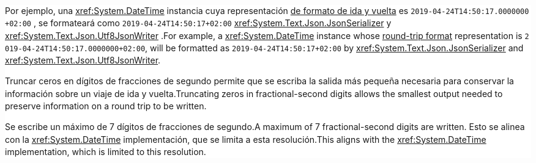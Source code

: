 <span data-ttu-id="23d00-234">Por ejemplo, una <xref:System.DateTime> instancia cuya representación [de formato de ida y vuelta](../base-types/standard-date-and-time-format-strings.md#the-round-trip-o-o-format-specifier) es `2019-04-24T14:50:17.0000000+02:00` , se formateará como `2019-04-24T14:50:17+02:00` <xref:System.Text.Json.JsonSerializer> y <xref:System.Text.Json.Utf8JsonWriter> .</span><span class="sxs-lookup"><span data-stu-id="23d00-234">For example, a <xref:System.DateTime> instance whose [round-trip format](../base-types/standard-date-and-time-format-strings.md#the-round-trip-o-o-format-specifier) representation is `2019-04-24T14:50:17.0000000+02:00`, will be formatted as `2019-04-24T14:50:17+02:00` by <xref:System.Text.Json.JsonSerializer> and <xref:System.Text.Json.Utf8JsonWriter>.</span></span>

<span data-ttu-id="23d00-235">Truncar ceros en dígitos de fracciones de segundo permite que se escriba la salida más pequeña necesaria para conservar la información sobre un viaje de ida y vuelta.</span><span class="sxs-lookup"><span data-stu-id="23d00-235">Truncating zeros in fractional-second digits allows the smallest output needed to preserve information on a round trip to be written.</span></span>

<span data-ttu-id="23d00-236">Se escribe un máximo de 7 dígitos de fracciones de segundo.</span><span class="sxs-lookup"><span data-stu-id="23d00-236">A maximum of 7 fractional-second digits are written.</span></span> <span data-ttu-id="23d00-237">Esto se alinea con la <xref:System.DateTime> implementación, que se limita a esta resolución.</span><span class="sxs-lookup"><span data-stu-id="23d00-237">This aligns with the <xref:System.DateTime> implementation, which is limited to this resolution.</span></span>
